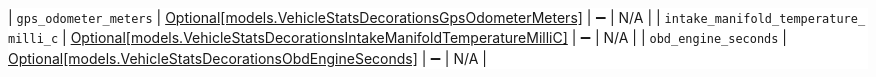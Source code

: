 | `gps_odometer_meters`                                                                                                                                                                                                                                                                                                                                                                     | [Optional[models.VehicleStatsDecorationsGpsOdometerMeters]](../models/vehiclestatsdecorationsgpsodometermeters.md)                                                                                                                                                                                                                                                                        | :heavy_minus_sign:                                                                                                                                                                                                                                                                                                                                                                        | N/A                                                                                                                                                                                                                                                                                                                                                                                       |
| `intake_manifold_temperature_milli_c`                                                                                                                                                                                                                                                                                                                                                     | [Optional[models.VehicleStatsDecorationsIntakeManifoldTemperatureMilliC]](../models/vehiclestatsdecorationsintakemanifoldtemperaturemillic.md)                                                                                                                                                                                                                                            | :heavy_minus_sign:                                                                                                                                                                                                                                                                                                                                                                        | N/A                                                                                                                                                                                                                                                                                                                                                                                       |
| `obd_engine_seconds`                                                                                                                                                                                                                                                                                                                                                                      | [Optional[models.VehicleStatsDecorationsObdEngineSeconds]](../models/vehiclestatsdecorationsobdengineseconds.md)                                                                                                                                                                                                                                                                          | :heavy_minus_sign:                                                                                                                                                                                                                                                                                                                                                                        | N/A                                                                                                                                                                                                                                                                                                                                                                                       |